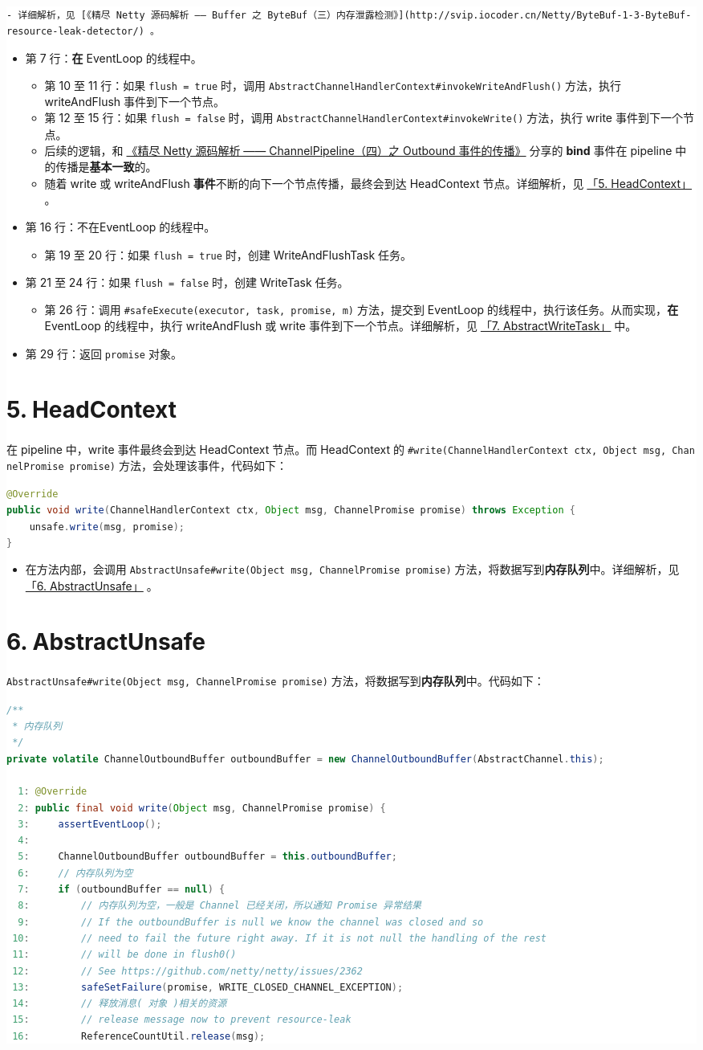     - 详细解析，见 [《精尽 Netty 源码解析 —— Buffer 之 ByteBuf（三）内存泄露检测》](http://svip.iocoder.cn/Netty/ByteBuf-1-3-ByteBuf-resource-leak-detector/) 。

  - 第 7 行：**在** EventLoop 的线程中。

    - 第 10 至 11 行：如果 `flush = true` 时，调用 `AbstractChannelHandlerContext#invokeWriteAndFlush()` 方法，执行 writeAndFlush 事件到下一个节点。
    - 第 12 至 15 行：如果 `flush = false` 时，调用 `AbstractChannelHandlerContext#invokeWrite()` 方法，执行 write 事件到下一个节点。
    - 后续的逻辑，和 [《精尽 Netty 源码解析 —— ChannelPipeline（四）之 Outbound 事件的传播》](http://svip.iocoder.cn/Netty/Pipeline-4-outbound/) 分享的 **bind** 事件在 pipeline 中的传播是**基本一致**的。
    - 随着 write 或 writeAndFlush **事件**不断的向下一个节点传播，最终会到达 HeadContext 节点。详细解析，见 [「5. HeadContext」](http://svip.iocoder.cn/Netty/Channel-4-write/#) 。

  - 第 16 行：不在EventLoop 的线程中。

    - 第 19 至 20 行：如果 `flush = true` 时，创建 WriteAndFlushTask 任务。
  - 第 21 至 24 行：如果 `flush = false` 时，创建 WriteTask 任务。
    - 第 26 行：调用 `#safeExecute(executor, task, promise, m)` 方法，提交到 EventLoop 的线程中，执行该任务。从而实现，**在** EventLoop 的线程中，执行 writeAndFlush 或 write 事件到下一个节点。详细解析，见 [「7. AbstractWriteTask」](http://svip.iocoder.cn/Netty/Channel-4-write/#) 中。

- 第 29 行：返回 `promise` 对象。

# 5. HeadContext

在 pipeline 中，write 事件最终会到达 HeadContext 节点。而 HeadContext 的 `#write(ChannelHandlerContext ctx, Object msg, ChannelPromise promise)` 方法，会处理该事件，代码如下：

```java
@Override
public void write(ChannelHandlerContext ctx, Object msg, ChannelPromise promise) throws Exception {
    unsafe.write(msg, promise);
}
```

- 在方法内部，会调用 `AbstractUnsafe#write(Object msg, ChannelPromise promise)` 方法，将数据写到**内存队列**中。详细解析，见 [「6. AbstractUnsafe」](http://svip.iocoder.cn/Netty/Channel-4-write/#) 。

# 6. AbstractUnsafe

`AbstractUnsafe#write(Object msg, ChannelPromise promise)` 方法，将数据写到**内存队列**中。代码如下：

```java
/**
 * 内存队列
 */
private volatile ChannelOutboundBuffer outboundBuffer = new ChannelOutboundBuffer(AbstractChannel.this);

  1: @Override
  2: public final void write(Object msg, ChannelPromise promise) {
  3:     assertEventLoop();
  4: 
  5:     ChannelOutboundBuffer outboundBuffer = this.outboundBuffer;
  6:     // 内存队列为空
  7:     if (outboundBuffer == null) {
  8:         // 内存队列为空，一般是 Channel 已经关闭，所以通知 Promise 异常结果
  9:         // If the outboundBuffer is null we know the channel was closed and so
 10:         // need to fail the future right away. If it is not null the handling of the rest
 11:         // will be done in flush0()
 12:         // See https://github.com/netty/netty/issues/2362
 13:         safeSetFailure(promise, WRITE_CLOSED_CHANNEL_EXCEPTION);
 14:         // 释放消息( 对象 )相关的资源
 15:         // release message now to prevent resource-leak
 16:         ReferenceCountUtil.release(msg);
```